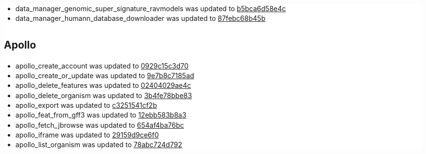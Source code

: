 - data_manager_genomic_super_signature_ravmodels was updated to [b5bca6d58e4c](https://toolshed.g2.bx.psu.edu/view/iuc/data_manager_genomic_super_signature_ravmodels/b5bca6d58e4c)
- data_manager_humann_database_downloader was updated to [87febc68b45b](https://toolshed.g2.bx.psu.edu/view/iuc/data_manager_humann_database_downloader/87febc68b45b)

## Apollo

- apollo_create_account was updated to [0929c15c3d70](https://toolshed.g2.bx.psu.edu/view/gga/apollo_create_account/0929c15c3d70)
- apollo_create_or_update was updated to [9e7b8c7185ad](https://toolshed.g2.bx.psu.edu/view/gga/apollo_create_or_update/9e7b8c7185ad)
- apollo_delete_features was updated to [02404029ae4c](https://toolshed.g2.bx.psu.edu/view/gga/apollo_delete_features/02404029ae4c)
- apollo_delete_organism was updated to [3b4fe78bbe83](https://toolshed.g2.bx.psu.edu/view/gga/apollo_delete_organism/3b4fe78bbe83)
- apollo_export was updated to [c3251541cf2b](https://toolshed.g2.bx.psu.edu/view/gga/apollo_export/c3251541cf2b)
- apollo_feat_from_gff3 was updated to [12ebb583b8a3](https://toolshed.g2.bx.psu.edu/view/gga/apollo_feat_from_gff3/12ebb583b8a3)
- apollo_fetch_jbrowse was updated to [654af4ba76bc](https://toolshed.g2.bx.psu.edu/view/gga/apollo_fetch_jbrowse/654af4ba76bc)
- apollo_iframe was updated to [29159d9ce6f0](https://toolshed.g2.bx.psu.edu/view/gga/apollo_iframe/29159d9ce6f0)
- apollo_list_organism was updated to [78abc724d792](https://toolshed.g2.bx.psu.edu/view/gga/apollo_list_organism/78abc724d792)


